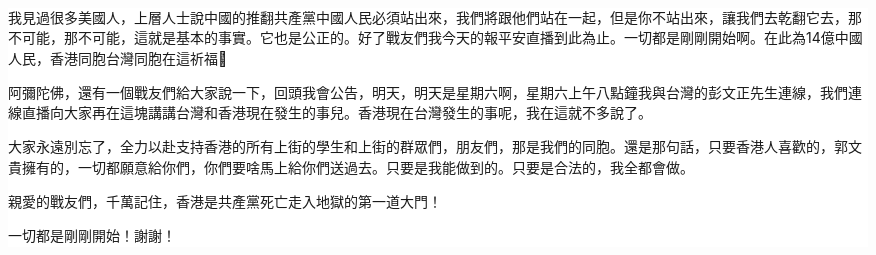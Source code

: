 
我見過很多美國人，上層人士說中國的推翻共產黨中國人民必須站出來，我們將跟他們站在一起，但是你不站出來，讓我們去乾翻它去，那不可能，那不可能，這就是基本的事實。它也是公正的。好了戰友們我今天的報平安直播到此為止。一切都是剛剛開始啊。在此為14億中國人民，香港同胞台灣同胞在這祈福🙏


阿彌陀佛，還有一個戰友們給大家說一下，回頭我會公告，明天，明天是星期六啊，星期六上午八點鐘我與台灣的彭文正先生連線，我們連線直播向大家再在這塊講講台灣和香港現在發生的事兒。香港現在台灣發生的事呢，我在這就不多說了。


大家永遠別忘了，全力以赴支持香港的所有上街的學生和上街的群眾們，朋友們，那是我們的同胞。還是那句話，只要香港人喜歡的，郭文貴擁有的，一切都願意給你們，你們要啥馬上給你們送過去。只要是我能做到的。只要是合法的，我全都會做。


親愛的戰友們，千萬記住，香港是共產黨死亡走入地獄的第一道大門！


一切都是剛剛開始！謝謝！